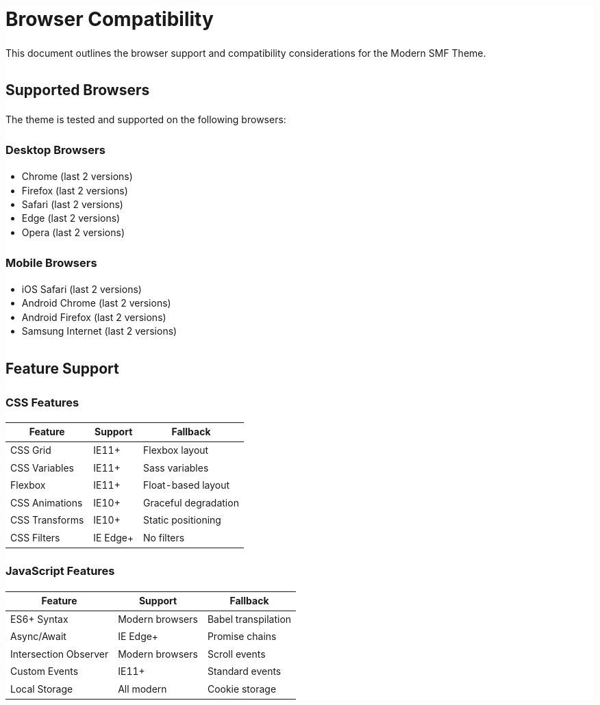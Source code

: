 # Browser Compatibility

This document outlines the browser support and compatibility considerations for the Modern SMF Theme.

## Supported Browsers

The theme is tested and supported on the following browsers:

### Desktop Browsers
- Chrome (last 2 versions)
- Firefox (last 2 versions)
- Safari (last 2 versions)
- Edge (last 2 versions)
- Opera (last 2 versions)

### Mobile Browsers
- iOS Safari (last 2 versions)
- Android Chrome (last 2 versions)
- Android Firefox (last 2 versions)
- Samsung Internet (last 2 versions)

## Feature Support

### CSS Features

| Feature | Support | Fallback |
|---------|---------|----------|
| CSS Grid | IE11+ | Flexbox layout |
| CSS Variables | IE11+ | Sass variables |
| Flexbox | IE11+ | Float-based layout |
| CSS Animations | IE10+ | Graceful degradation |
| CSS Transforms | IE10+ | Static positioning |
| CSS Filters | IE Edge+ | No filters |

### JavaScript Features

| Feature | Support | Fallback |
|---------|---------|----------|
| ES6+ Syntax | Modern browsers | Babel transpilation |
| Async/Await | IE Edge+ | Promise chains |
| Intersection Observer | Modern browsers | Scroll events |
| Custom Events | IE11+ | Standard events |
| Local Storage | All modern | Cookie storage |
